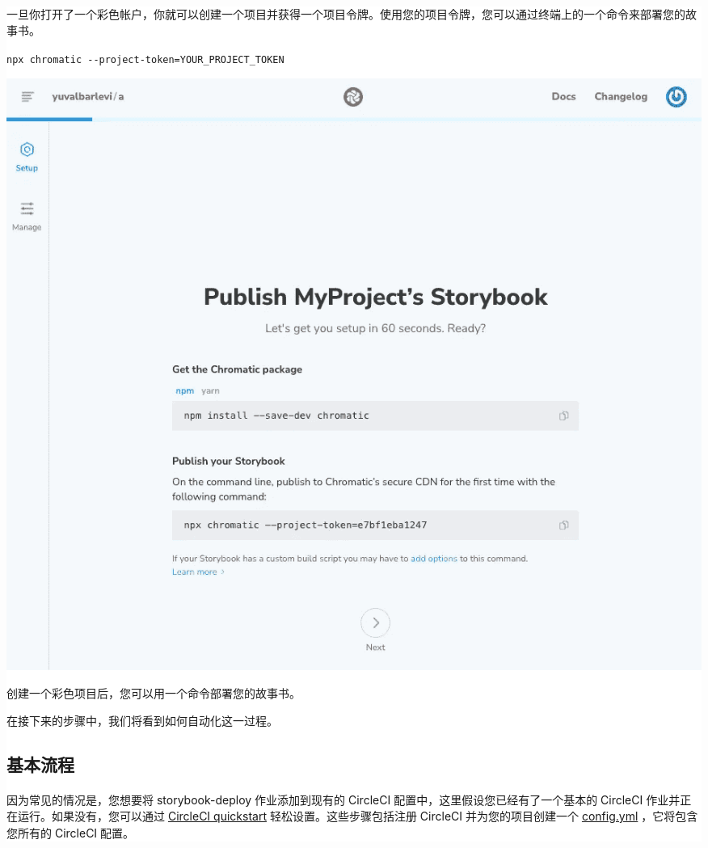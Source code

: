 一旦你打开了一个彩色帐户，你就可以创建一个项目并获得一个项目令牌。使用您的项目令牌，您可以通过终端上的一个命令来部署您的故事书。

```
npx chromatic --project-token=YOUR_PROJECT_TOKEN
```

![](img/4a65e00baa6bf1ae53a85176be4ac941.png)

创建一个彩色项目后，您可以用一个命令部署您的故事书。

在接下来的步骤中，我们将看到如何自动化这一过程。

## 基本流程

因为常见的情况是，您想要将 storybook-deploy 作业添加到现有的 CircleCI 配置中，这里假设您已经有了一个基本的 CircleCI 作业并正在运行。如果没有，您可以通过 [CircleCI quickstart](https://circleci.com/docs/getting-started/) 轻松设置。这些步骤包括注册 CircleCI 并为您的项目创建一个 [config.yml](https://circleci.com/docs/introduction-to-yaml-configurations/) ，它将包含您所有的 CircleCI 配置。
